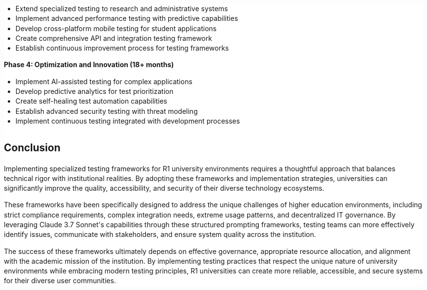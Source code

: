 - Extend specialized testing to research and administrative systems
- Implement advanced performance testing with predictive capabilities
- Develop cross-platform mobile testing for student applications
- Create comprehensive API and integration testing framework
- Establish continuous improvement process for testing frameworks

**Phase 4: Optimization and Innovation (18+ months)**

- Implement AI-assisted testing for complex applications
- Develop predictive analytics for test prioritization
- Create self-healing test automation capabilities
- Establish advanced security testing with threat modeling
- Implement continuous testing integrated with development processes

## Conclusion

Implementing specialized testing frameworks for R1 university environments requires a thoughtful approach that balances technical rigor with institutional realities. By adopting these frameworks and implementation strategies, universities can significantly improve the quality, accessibility, and security of their diverse technology ecosystems.

These frameworks have been specifically designed to address the unique challenges of higher education environments, including strict compliance requirements, complex integration needs, extreme usage patterns, and decentralized IT governance. By leveraging Claude 3.7 Sonnet's capabilities through these structured prompting frameworks, testing teams can more effectively identify issues, communicate with stakeholders, and ensure system quality across the institution.

The success of these frameworks ultimately depends on effective governance, appropriate resource allocation, and alignment with the academic mission of the institution. By implementing testing practices that respect the unique nature of university environments while embracing modern testing principles, R1 universities can create more reliable, accessible, and secure systems for their diverse user communities.
